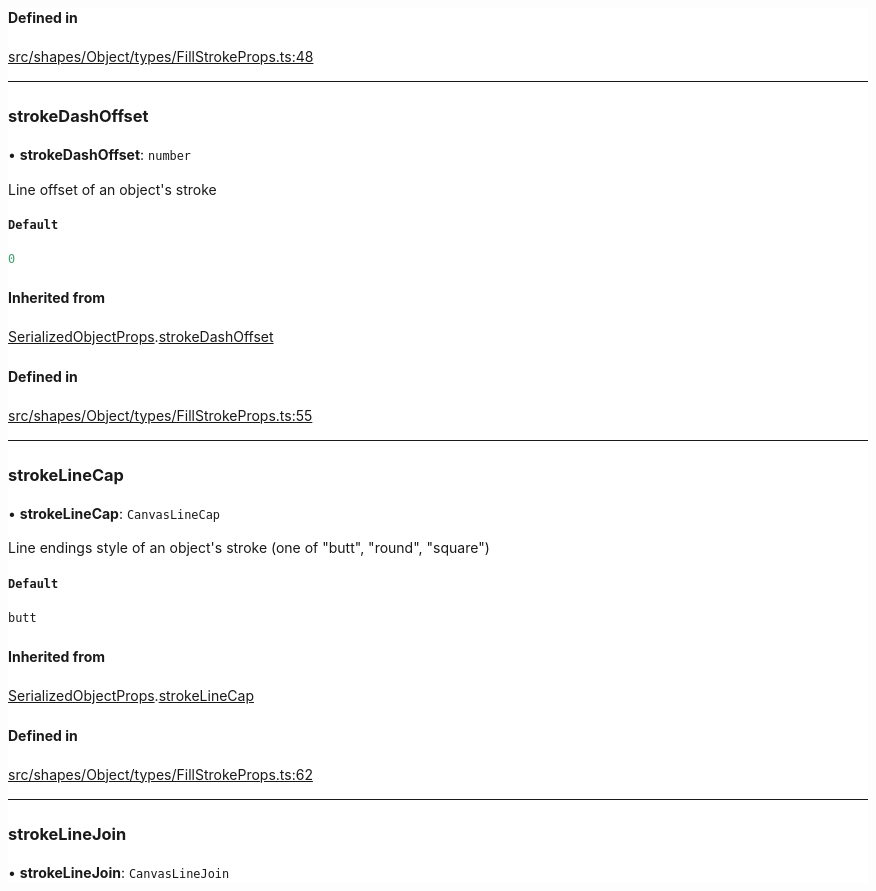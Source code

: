 #### Defined in

[src/shapes/Object/types/FillStrokeProps.ts:48](https://github.com/fabricjs/fabric.js/blob/a4453620e/src/shapes/Object/types/FillStrokeProps.ts#L48)

___

### strokeDashOffset

• **strokeDashOffset**: `number`

Line offset of an object's stroke

**`Default`**

```ts
0
```

#### Inherited from

[SerializedObjectProps](SerializedObjectProps.md).[strokeDashOffset](SerializedObjectProps.md#strokedashoffset)

#### Defined in

[src/shapes/Object/types/FillStrokeProps.ts:55](https://github.com/fabricjs/fabric.js/blob/a4453620e/src/shapes/Object/types/FillStrokeProps.ts#L55)

___

### strokeLineCap

• **strokeLineCap**: `CanvasLineCap`

Line endings style of an object's stroke (one of "butt", "round", "square")

**`Default`**

```ts
butt
```

#### Inherited from

[SerializedObjectProps](SerializedObjectProps.md).[strokeLineCap](SerializedObjectProps.md#strokelinecap)

#### Defined in

[src/shapes/Object/types/FillStrokeProps.ts:62](https://github.com/fabricjs/fabric.js/blob/a4453620e/src/shapes/Object/types/FillStrokeProps.ts#L62)

___

### strokeLineJoin

• **strokeLineJoin**: `CanvasLineJoin`
